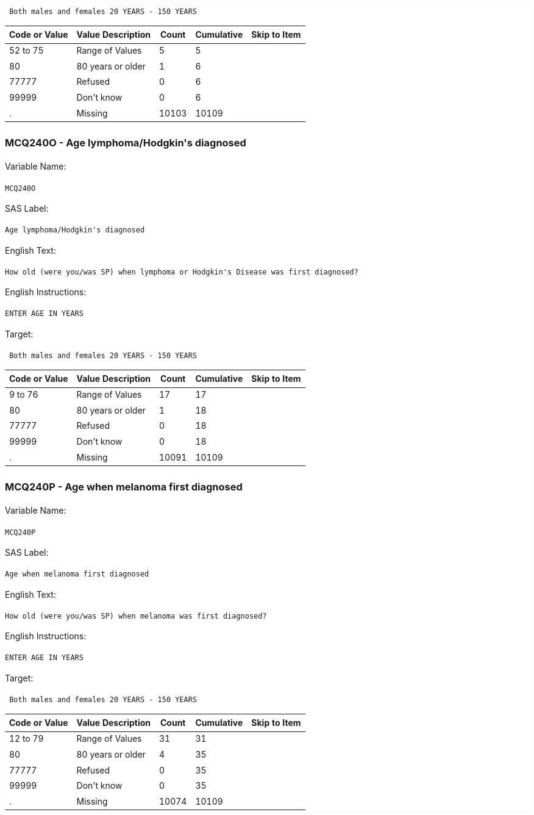      Both males and females 20 YEARS - 150 YEARS
Code or Value | Value Description | Count | Cumulative | Skip to Item  
---|---|---|---|---  
52 to 75 | Range of Values | 5 | 5 |   
80 | 80 years or older | 1 | 6 |   
77777 | Refused | 0 | 6 |   
99999 | Don't know | 0 | 6 |   
. | Missing | 10103 | 10109 |   
  
### MCQ240O - Age lymphoma/Hodgkin's diagnosed

Variable Name:

    MCQ240O
SAS Label:

    Age lymphoma/Hodgkin's diagnosed
English Text:

    How old (were you/was SP) when lymphoma or Hodgkin's Disease was first diagnosed?
English Instructions:

    ENTER AGE IN YEARS
Target:

     Both males and females 20 YEARS - 150 YEARS
Code or Value | Value Description | Count | Cumulative | Skip to Item  
---|---|---|---|---  
9 to 76 | Range of Values | 17 | 17 |   
80 | 80 years or older | 1 | 18 |   
77777 | Refused | 0 | 18 |   
99999 | Don't know | 0 | 18 |   
. | Missing | 10091 | 10109 |   
  
### MCQ240P - Age when melanoma first diagnosed

Variable Name:

    MCQ240P
SAS Label:

    Age when melanoma first diagnosed
English Text:

    How old (were you/was SP) when melanoma was first diagnosed?
English Instructions:

    ENTER AGE IN YEARS
Target:

     Both males and females 20 YEARS - 150 YEARS
Code or Value | Value Description | Count | Cumulative | Skip to Item  
---|---|---|---|---  
12 to 79 | Range of Values | 31 | 31 |   
80 | 80 years or older | 4 | 35 |   
77777 | Refused | 0 | 35 |   
99999 | Don't know | 0 | 35 |   
. | Missing | 10074 | 10109 |   
  
